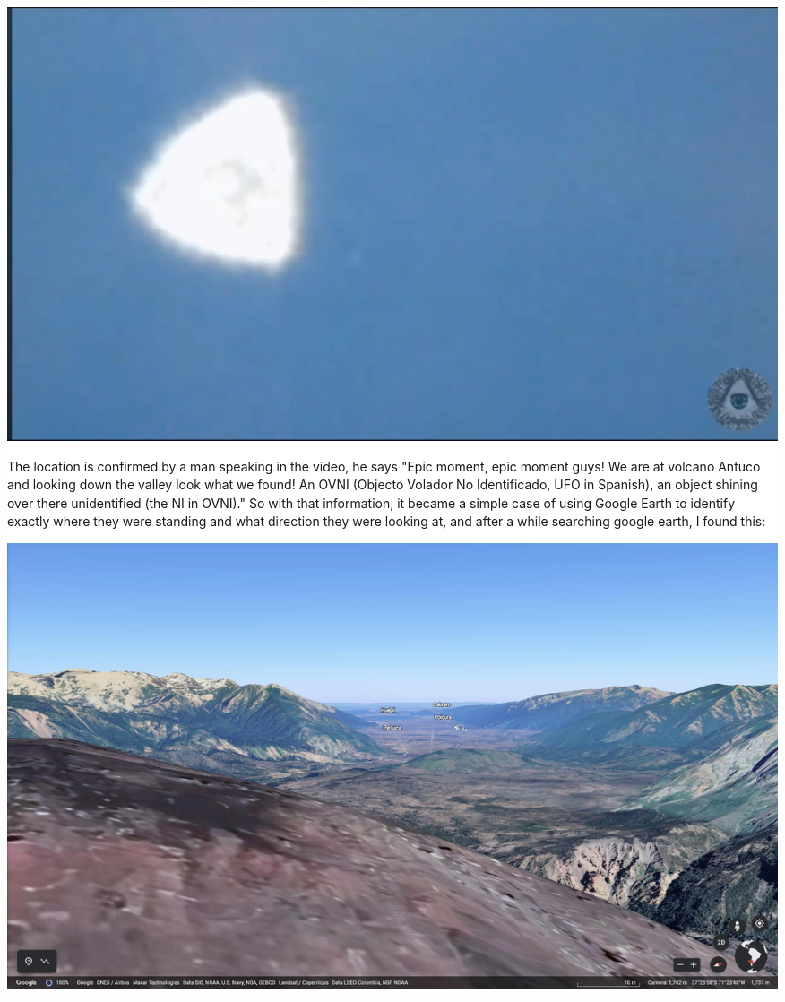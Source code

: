 ![Image of the UFO zoomed in, showing its roughly triangular shape](media/antuco_2.jpg)

The location is confirmed by a man speaking in the video, he says "Epic moment, epic moment guys! We are at volcano Antuco and looking down the valley look what we found! An OVNI (Objecto Volador No Identificado, UFO in Spanish), an object shining over there unidentified (the NI in OVNI)." So with that information, it became a simple case of using Google Earth to identify exactly where they were standing and what direction they were looking at, and after a while searching google earth, I found this:

![An image taken from Google Earth of the approximate location the group were standing at](media/antuco_3.jpg)
